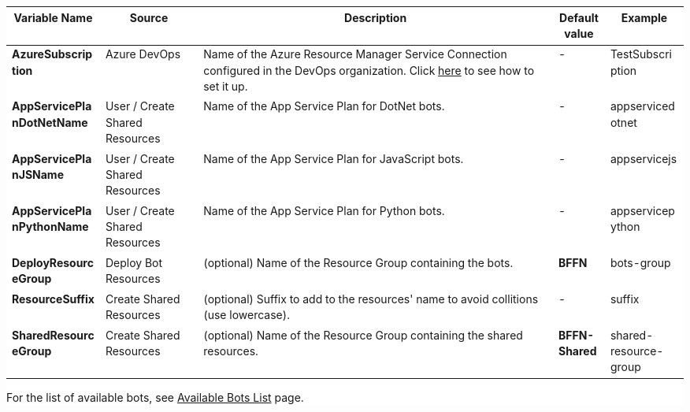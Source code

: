 | Variable Name                | Source                         | Description                                                                                                                                                      | Default value   | Example               |
| ---------------------------- | ------------------------------ | ---------------------------------------------------------------------------------------------------------------------------------------------------------------- | --------------- | --------------------- |
| **AzureSubscription**        | Azure DevOps                   | Name of the Azure Resource Manager Service Connection configured in the DevOps organization. Click [here](./addARMServiceConnection.md) to see how to set it up. | -               | TestSubscription      |
| **AppServicePlanDotNetName** | User / Create Shared Resources | Name of the App Service Plan for DotNet bots.                                                                                                                    | -               | appservicedotnet      |
| **AppServicePlanJSName**     | User / Create Shared Resources | Name of the App Service Plan for JavaScript bots.                                                                                                                | -               | appservicejs          |
| **AppServicePlanPythonName** | User / Create Shared Resources | Name of the App Service Plan for Python bots.                                                                                                                    | -               | appservicepython      |
| **DeployResourceGroup**      | Deploy Bot Resources           | (optional) Name of the Resource Group containing the bots.                                                                                                       | **BFFN**        | bots-group            |
| **ResourceSuffix**           | Create Shared Resources        | (optional) Suffix to add to the resources' name to avoid collitions (use lowercase).                                                                             | -               | suffix                |
| **SharedResourceGroup**      | Create Shared Resources        | (optional) Name of the Resource Group containing the shared resources.                                                                                           | **BFFN-Shared** | shared-resource-group |

For the list of available bots, see [Available Bots List](./availableBotsList.md) page.
